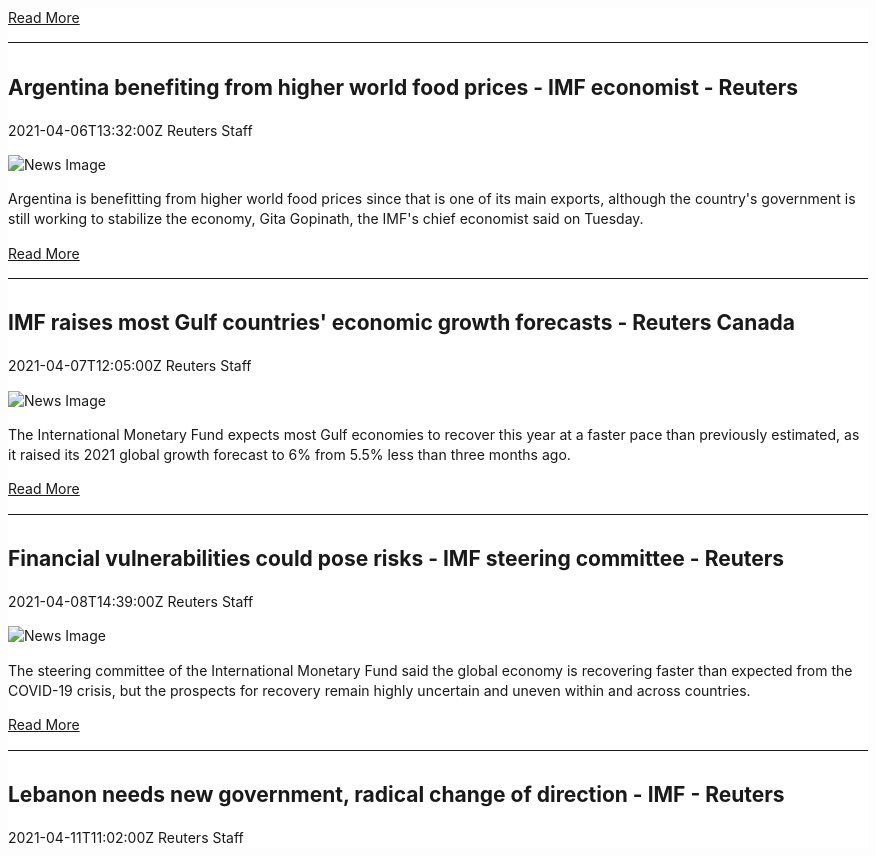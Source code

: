 [Read More](https://www.reuters.com/article/us-imf-world-bank-idUSKBN2BT1NG)

---
    
## Argentina benefiting from higher world food prices - IMF economist - Reuters

2021-04-06T13:32:00Z Reuters Staff

![News Image](https://s1.reutersmedia.net/resources_v2/images/rcom-default.png?w=800)

Argentina is benefitting from higher world food prices since that is one of its main exports, although the country's government is still working to stabilize the economy, Gita Gopinath, the IMF's chief economist said on Tuesday.

[Read More](https://www.reuters.com/article/us-imf-world-bank-latin-america-idUSKBN2BT1PM)

---
    
## IMF raises most Gulf countries' economic growth forecasts - Reuters Canada

2021-04-07T12:05:00Z Reuters Staff

![News Image](https://static.reuters.com/resources/r/?m=02&d=20210407&t=2&i=1557582530&r=LYNXMPEH360R8&w=800)

The International Monetary Fund expects most Gulf economies to recover this year at a faster pace than previously estimated, as it raised its 2021 global growth forecast to 6% from 5.5% less than three months ago.

[Read More](https://www.reuters.com/article/us-imf-gulf-idUSKBN2BU1NV)

---
    
## Financial vulnerabilities could pose risks - IMF steering committee - Reuters

2021-04-08T14:39:00Z Reuters Staff

![News Image](https://s1.reutersmedia.net/resources_v2/images/rcom-default.png?w=800)

The steering committee of the International Monetary Fund said the global economy is recovering faster than expected from the COVID-19 crisis, but the prospects for recovery remain highly uncertain and uneven within and across countries.

[Read More](https://www.reuters.com/article/imf-world-bank-idUSW1N2HQ03C)

---
    
## Lebanon needs new government, radical change of direction - IMF - Reuters

2021-04-11T11:02:00Z Reuters Staff
